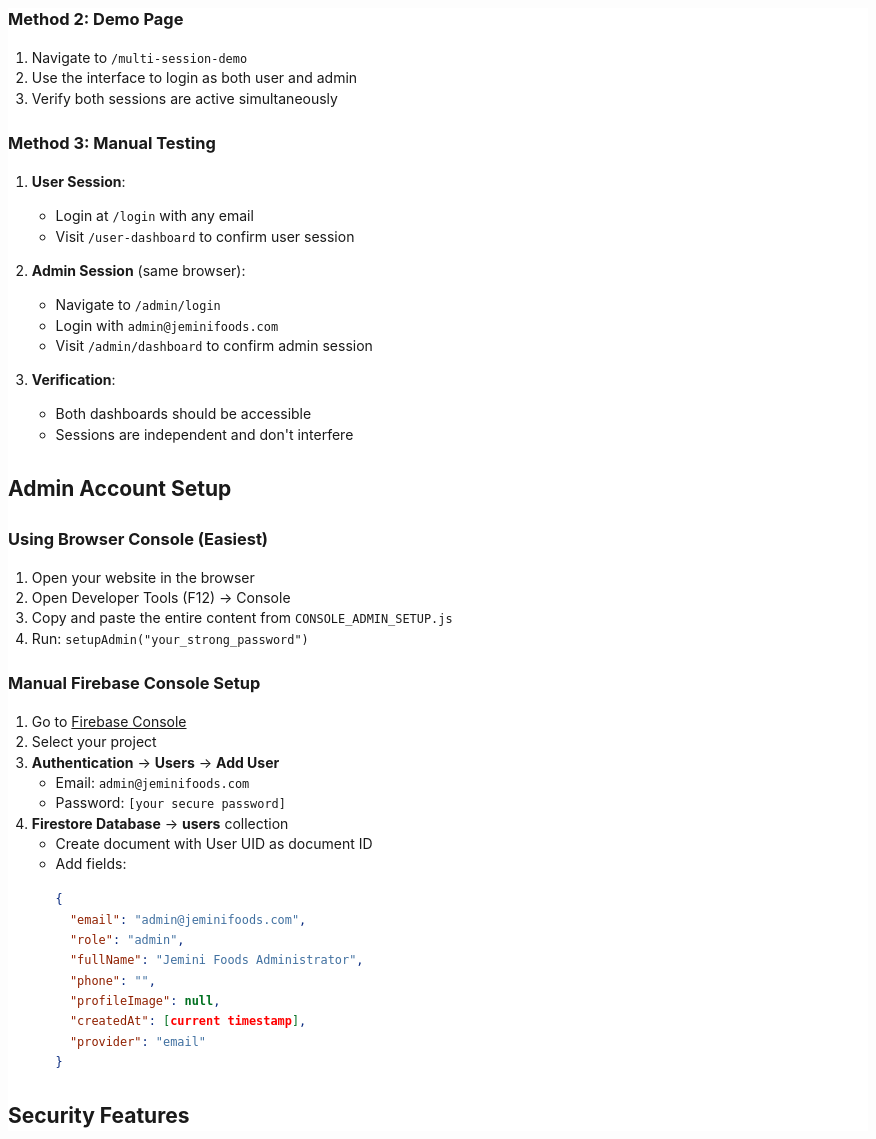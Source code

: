 ### Method 2: Demo Page
1. Navigate to `/multi-session-demo`
2. Use the interface to login as both user and admin
3. Verify both sessions are active simultaneously

### Method 3: Manual Testing
1. **User Session**:
   - Login at `/login` with any email
   - Visit `/user-dashboard` to confirm user session
   
2. **Admin Session** (same browser):
   - Navigate to `/admin/login`
   - Login with `admin@jeminifoods.com`
   - Visit `/admin/dashboard` to confirm admin session
   
3. **Verification**:
   - Both dashboards should be accessible
   - Sessions are independent and don't interfere

## Admin Account Setup

### Using Browser Console (Easiest)
1. Open your website in the browser
2. Open Developer Tools (F12) → Console
3. Copy and paste the entire content from `CONSOLE_ADMIN_SETUP.js`
4. Run: `setupAdmin("your_strong_password")`

### Manual Firebase Console Setup
1. Go to [Firebase Console](https://console.firebase.google.com)
2. Select your project
3. **Authentication** → **Users** → **Add User**
   - Email: `admin@jeminifoods.com`
   - Password: `[your secure password]`
4. **Firestore Database** → **users** collection
   - Create document with User UID as document ID
   - Add fields:
     ```json
     {
       "email": "admin@jeminifoods.com",
       "role": "admin",
       "fullName": "Jemini Foods Administrator",
       "phone": "",
       "profileImage": null,
       "createdAt": [current timestamp],
       "provider": "email"
     }
     ```

## Security Features
